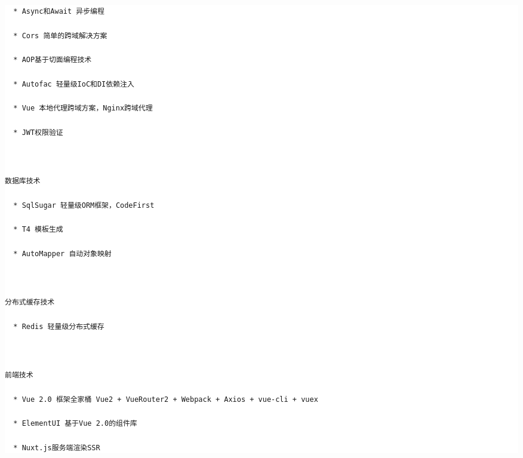       * Async和Await 异步编程

      * Cors 简单的跨域解决方案

      * AOP基于切面编程技术

      * Autofac 轻量级IoC和DI依赖注入

      * Vue 本地代理跨域方案，Nginx跨域代理

      * JWT权限验证

 

    数据库技术

      * SqlSugar 轻量级ORM框架，CodeFirst

      * T4 模板生成

      * AutoMapper 自动对象映射

 

    分布式缓存技术

      * Redis 轻量级分布式缓存

 

    前端技术

      * Vue 2.0 框架全家桶 Vue2 + VueRouter2 + Webpack + Axios + vue-cli + vuex

      * ElementUI 基于Vue 2.0的组件库

      * Nuxt.js服务端渲染SSR
